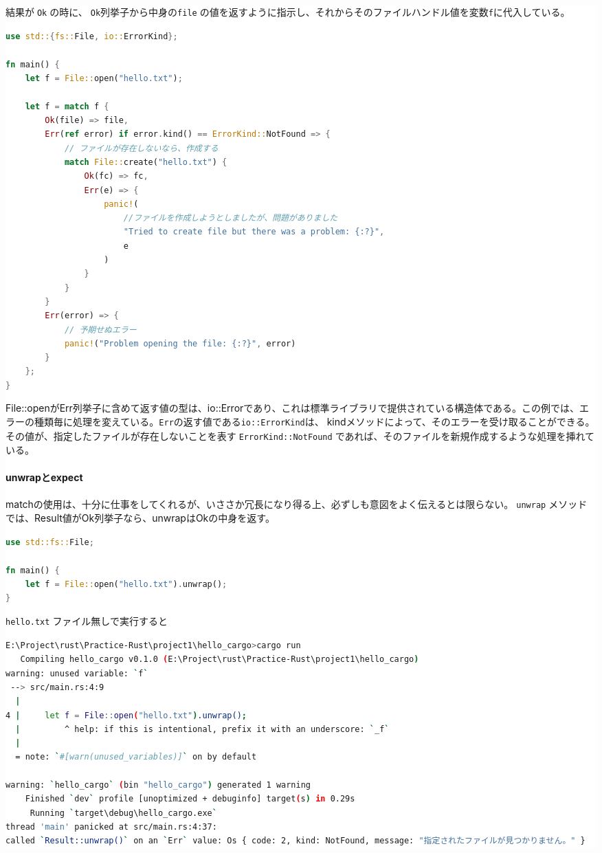 結果が `Ok` の時に、 `Ok`列挙子から中身の`file` の値を返すように指示し、それからそのファイルハンドル値を変数`f`に代入している。

```rust
use std::{fs::File, io::ErrorKind};

fn main() {
    let f = File::open("hello.txt");

    let f = match f {
        Ok(file) => file,
        Err(ref error) if error.kind() == ErrorKind::NotFound => {
            // ファイルが存在しないなら、作成する
            match File::create("hello.txt") {
                Ok(fc) => fc,
                Err(e) => {
                    panic!(
                        //ファイルを作成しようとしましたが、問題がありました
                        "Tried to create file but there was a problem: {:?}",
                        e
                    )
                }
            }
        }
        Err(error) => {
            // 予期せぬエラー
            panic!("Problem opening the file: {:?}", error)
        }
    };
}
```

File::openがErr列挙子に含めて返す値の型は、io::Errorであり、これは標準ライブラリで提供されている構造体である。この例では、エラーの種類毎に処理を変えている。`Err`の返す値である`io::ErrorKind`は、 kindメソッドによって、そのエラーを受け取ることができる。その値が、指定したファイルが存在しないことを表す `ErrorKind::NotFound` であれば、そのファイルを新規作成するような処理を挿れている。

#### unwrapとexpect

matchの使用は、十分に仕事をしてくれるが、いささか冗長になり得る上、必ずしも意図をよく伝えるとは限らない。 `unwrap` メソッドでは、Result値がOk列挙子なら、unwrapはOkの中身を返す。

```rust
use std::fs::File;

fn main() {
    let f = File::open("hello.txt").unwrap();
}
```

`hello.txt` ファイル無しで実行すると

```bash
E:\Project\rust\Practice-Rust\project1\hello_cargo>cargo run
   Compiling hello_cargo v0.1.0 (E:\Project\rust\Practice-Rust\project1\hello_cargo)
warning: unused variable: `f`
 --> src/main.rs:4:9
  |
4 |     let f = File::open("hello.txt").unwrap();
  |         ^ help: if this is intentional, prefix it with an underscore: `_f`
  |
  = note: `#[warn(unused_variables)]` on by default

warning: `hello_cargo` (bin "hello_cargo") generated 1 warning
    Finished `dev` profile [unoptimized + debuginfo] target(s) in 0.29s
     Running `target\debug\hello_cargo.exe`
thread 'main' panicked at src/main.rs:4:37:
called `Result::unwrap()` on an `Err` value: Os { code: 2, kind: NotFound, message: "指定されたファイルが見つかりません。" }
```